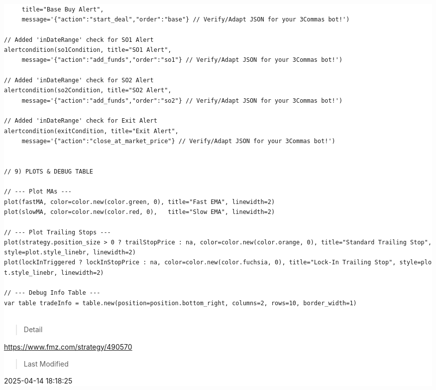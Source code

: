 ``` pinescript
     title="Base Buy Alert",
     message='{"action":"start_deal","order":"base"} // Verify/Adapt JSON for your 3Commas bot!')

// Added 'inDateRange' check for SO1 Alert
alertcondition(so1Condition, title="SO1 Alert",
     message='{"action":"add_funds","order":"so1"} // Verify/Adapt JSON for your 3Commas bot!')

// Added 'inDateRange' check for SO2 Alert
alertcondition(so2Condition, title="SO2 Alert",
     message='{"action":"add_funds","order":"so2"} // Verify/Adapt JSON for your 3Commas bot!')

// Added 'inDateRange' check for Exit Alert
alertcondition(exitCondition, title="Exit Alert",
     message='{"action":"close_at_market_price"} // Verify/Adapt JSON for your 3Commas bot!')


// 9) PLOTS & DEBUG TABLE

// --- Plot MAs ---
plot(fastMA, color=color.new(color.green, 0), title="Fast EMA", linewidth=2)
plot(slowMA, color=color.new(color.red, 0),   title="Slow EMA", linewidth=2)

// --- Plot Trailing Stops ---
plot(strategy.position_size > 0 ? trailStopPrice : na, color=color.new(color.orange, 0), title="Standard Trailing Stop", style=plot.style_linebr, linewidth=2)
plot(lockInTriggered ? lockInStopPrice : na, color=color.new(color.fuchsia, 0), title="Lock-In Trailing Stop", style=plot.style_linebr, linewidth=2)

// --- Debug Info Table ---
var table tradeInfo = table.new(position=position.bottom_right, columns=2, rows=10, border_width=1)


```

> Detail

https://www.fmz.com/strategy/490570

> Last Modified

2025-04-14 18:18:25
